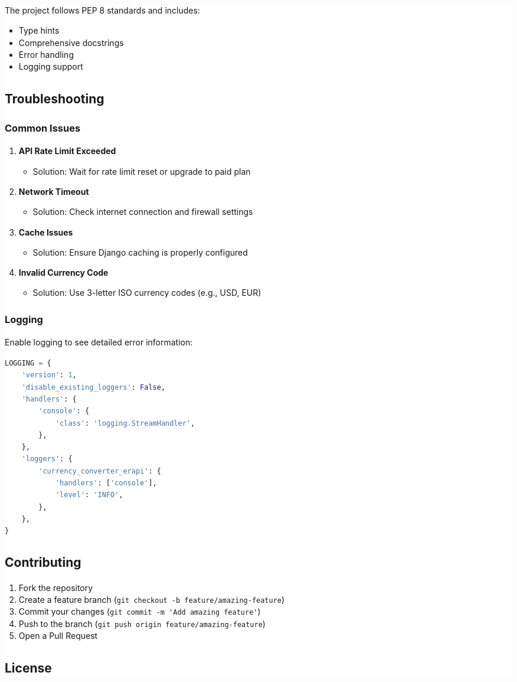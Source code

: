 The project follows PEP 8 standards and includes:
- Type hints
- Comprehensive docstrings
- Error handling
- Logging support

## Troubleshooting

### Common Issues

1. **API Rate Limit Exceeded**
   - Solution: Wait for rate limit reset or upgrade to paid plan

2. **Network Timeout**
   - Solution: Check internet connection and firewall settings

3. **Cache Issues**
   - Solution: Ensure Django caching is properly configured

4. **Invalid Currency Code**
   - Solution: Use 3-letter ISO currency codes (e.g., USD, EUR)

### Logging

Enable logging to see detailed error information:

```python
LOGGING = {
    'version': 1,
    'disable_existing_loggers': False,
    'handlers': {
        'console': {
            'class': 'logging.StreamHandler',
        },
    },
    'loggers': {
        'currency_converter_erapi': {
            'handlers': ['console'],
            'level': 'INFO',
        },
    },
}
```

## Contributing

1. Fork the repository
2. Create a feature branch (`git checkout -b feature/amazing-feature`)
3. Commit your changes (`git commit -m 'Add amazing feature'`)
4. Push to the branch (`git push origin feature/amazing-feature`)
5. Open a Pull Request

## License
